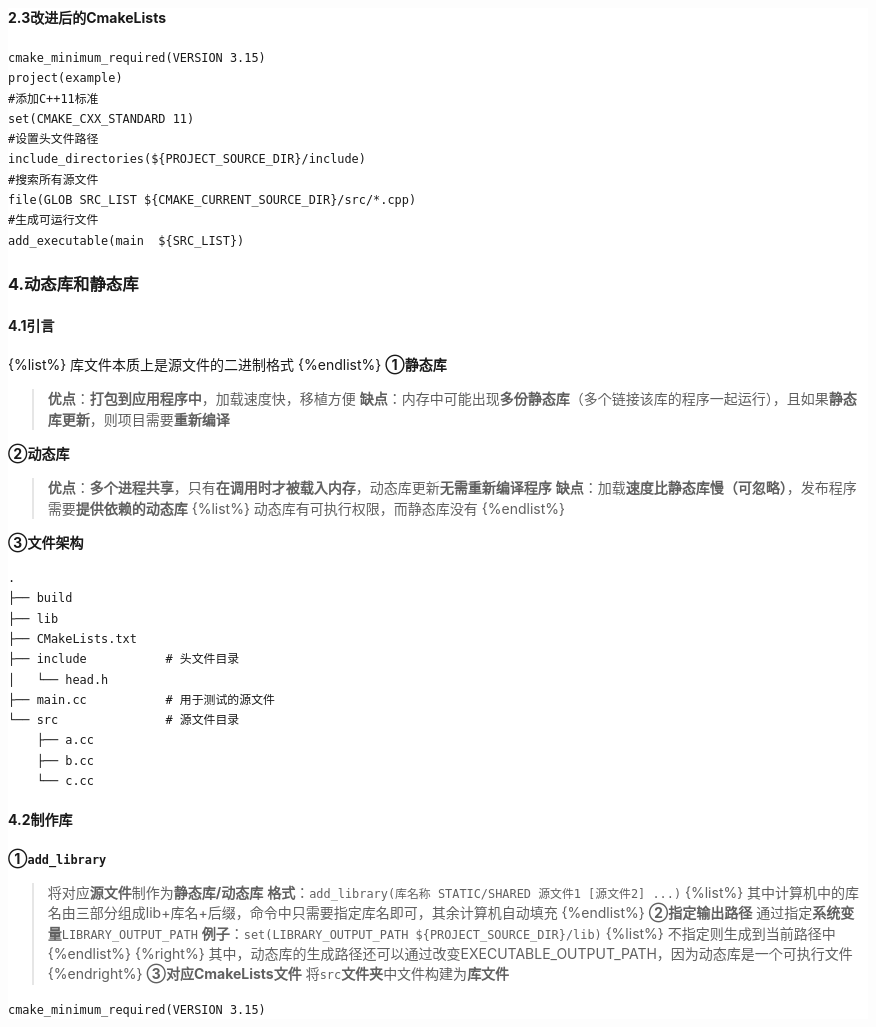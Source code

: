 #### 2.3改进后的CmakeLists
```
cmake_minimum_required(VERSION 3.15)
project(example)
#添加C++11标准
set(CMAKE_CXX_STANDARD 11)
#设置头文件路径
include_directories(${PROJECT_SOURCE_DIR}/include)
#搜索所有源文件
file(GLOB SRC_LIST ${CMAKE_CURRENT_SOURCE_DIR}/src/*.cpp)
#生成可运行文件
add_executable(main  ${SRC_LIST})
```

### 4.动态库和静态库
#### 4.1引言
{%list%}
库文件本质上是源文件的二进制格式
{%endlist%}
**①静态库**
>**优点**：**打包到应用程序中**，加载速度快，移植方便
**缺点**：内存中可能出现**多份静态库**（多个链接该库的程序一起运行），且如果**静态库更新**，则项目需要**重新编译**

**②动态库**
>**优点**：**多个进程共享**，只有**在调用时才被载入内存**，动态库更新**无需重新编译程序**
**缺点**：加载**速度比静态库慢（可忽略）**，发布程序需要**提供依赖的动态库**
{%list%}
动态库有可执行权限，而静态库没有
{%endlist%}

**③文件架构**
```
.
├── build
├── lib
├── CMakeLists.txt
├── include           # 头文件目录
│   └── head.h
├── main.cc           # 用于测试的源文件
└── src               # 源文件目录
    ├── a.cc
    ├── b.cc
    └── c.cc
```
#### 4.2制作库
**①`add_library`**
>将对应**源文件**制作为**静态库/动态库**
**格式**：`add_library(库名称 STATIC/SHARED 源文件1 [源文件2] ...)`
{%list%}
其中计算机中的库名由三部分组成lib+库名+后缀，命令中只需要指定库名即可，其余计算机自动填充
{%endlist%}
**②指定输出路径**
>通过指定**系统变量**`LIBRARY_OUTPUT_PATH`
**例子**：`set(LIBRARY_OUTPUT_PATH ${PROJECT_SOURCE_DIR}/lib)`
{%list%}
不指定则生成到当前路径中
{%endlist%}
{%right%}
其中，动态库的生成路径还可以通过改变EXECUTABLE_OUTPUT_PATH，因为动态库是一个可执行文件
{%endright%}
**③对应CmakeLists文件**
>将`src`**文件夹**中文件构建为**库文件**
```
cmake_minimum_required(VERSION 3.15)
```